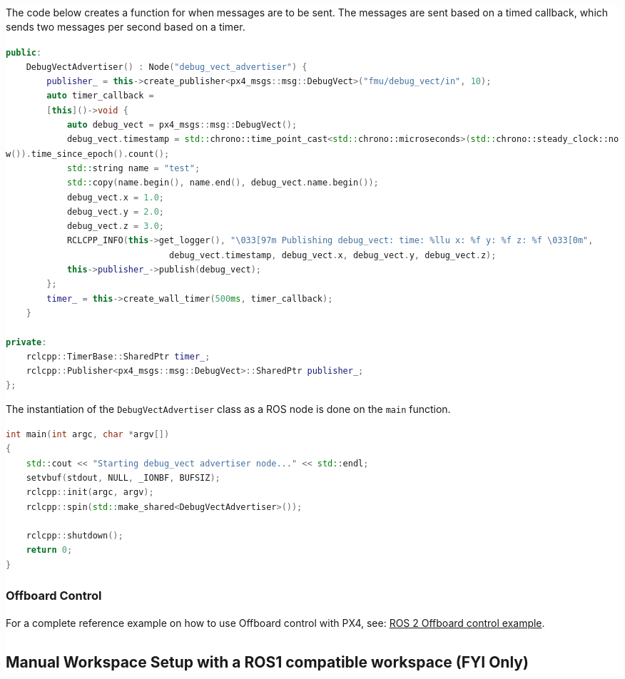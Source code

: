 The code below creates a function for when messages are to be sent. The messages are sent based on a timed callback, which sends two messages per second based on a timer.

```cpp
public:
    DebugVectAdvertiser() : Node("debug_vect_advertiser") {
        publisher_ = this->create_publisher<px4_msgs::msg::DebugVect>("fmu/debug_vect/in", 10);
        auto timer_callback =
        [this]()->void {
            auto debug_vect = px4_msgs::msg::DebugVect();
            debug_vect.timestamp = std::chrono::time_point_cast<std::chrono::microseconds>(std::chrono::steady_clock::now()).time_since_epoch().count();
            std::string name = "test";
            std::copy(name.begin(), name.end(), debug_vect.name.begin());
            debug_vect.x = 1.0;
            debug_vect.y = 2.0;
            debug_vect.z = 3.0;
            RCLCPP_INFO(this->get_logger(), "\033[97m Publishing debug_vect: time: %llu x: %f y: %f z: %f \033[0m",
                                debug_vect.timestamp, debug_vect.x, debug_vect.y, debug_vect.z);
            this->publisher_->publish(debug_vect);
        };
        timer_ = this->create_wall_timer(500ms, timer_callback);
    }

private:
    rclcpp::TimerBase::SharedPtr timer_;
    rclcpp::Publisher<px4_msgs::msg::DebugVect>::SharedPtr publisher_;
};
```

The instantiation of the `DebugVectAdvertiser` class as a ROS node is done on the `main` function.

```cpp
int main(int argc, char *argv[])
{
    std::cout << "Starting debug_vect advertiser node..." << std::endl;
    setvbuf(stdout, NULL, _IONBF, BUFSIZ);
    rclcpp::init(argc, argv);
    rclcpp::spin(std::make_shared<DebugVectAdvertiser>());

    rclcpp::shutdown();
    return 0;
}
```


### Offboard Control

For a complete reference example on how to use Offboard control with PX4, see: [ROS 2 Offboard control example](../ros/ros2_offboard_control.md).


## Manual Workspace Setup with a ROS1 compatible workspace (FYI Only)
